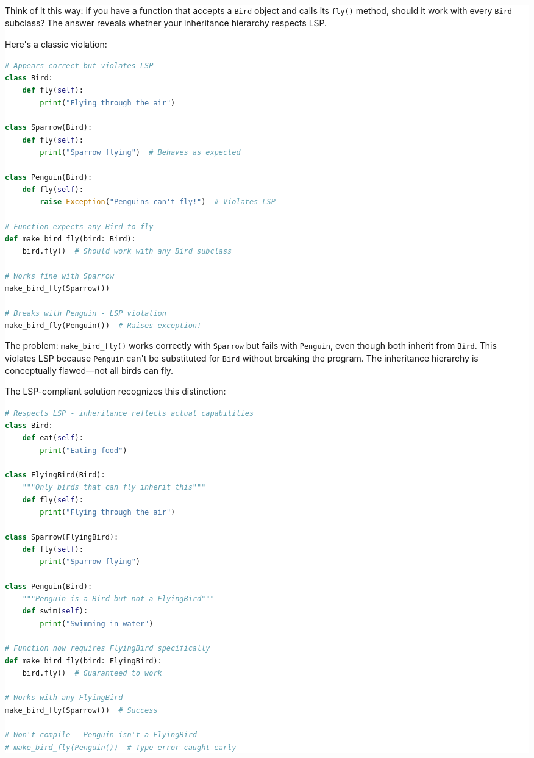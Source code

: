 Think of it this way: if you have a function that accepts a `Bird` object and calls its `fly()` method, should it work with every `Bird` subclass? The answer reveals whether your inheritance hierarchy respects LSP.

Here's a classic violation:

```python
# Appears correct but violates LSP
class Bird:
    def fly(self):
        print("Flying through the air")

class Sparrow(Bird):
    def fly(self):
        print("Sparrow flying")  # Behaves as expected

class Penguin(Bird):
    def fly(self):
        raise Exception("Penguins can't fly!")  # Violates LSP

# Function expects any Bird to fly
def make_bird_fly(bird: Bird):
    bird.fly()  # Should work with any Bird subclass

# Works fine with Sparrow
make_bird_fly(Sparrow())

# Breaks with Penguin - LSP violation
make_bird_fly(Penguin())  # Raises exception!
```

The problem: `make_bird_fly()` works correctly with `Sparrow` but fails with `Penguin`, even though both inherit from `Bird`. This violates LSP because `Penguin` can't be substituted for `Bird` without breaking the program. The inheritance hierarchy is conceptually flawed—not all birds can fly.

The LSP-compliant solution recognizes this distinction:

```python
# Respects LSP - inheritance reflects actual capabilities
class Bird:
    def eat(self):
        print("Eating food")

class FlyingBird(Bird):
    """Only birds that can fly inherit this"""
    def fly(self):
        print("Flying through the air")

class Sparrow(FlyingBird):
    def fly(self):
        print("Sparrow flying")

class Penguin(Bird):
    """Penguin is a Bird but not a FlyingBird"""
    def swim(self):
        print("Swimming in water")

# Function now requires FlyingBird specifically
def make_bird_fly(bird: FlyingBird):
    bird.fly()  # Guaranteed to work

# Works with any FlyingBird
make_bird_fly(Sparrow())  # Success

# Won't compile - Penguin isn't a FlyingBird
# make_bird_fly(Penguin())  # Type error caught early
```